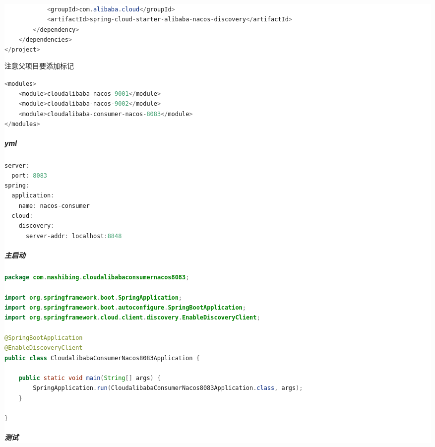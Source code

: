 ```java
            <groupId>com.alibaba.cloud</groupId>
            <artifactId>spring-cloud-starter-alibaba-nacos-discovery</artifactId>
        </dependency>
    </dependencies>
</project>
```

注意父项目要添加<models>标记

```java
<modules>
    <module>cloudalibaba-nacos-9001</module>
    <module>cloudalibaba-nacos-9002</module>
    <module>cloudalibaba-consumer-nacos-8083</module>
</modules>
```



##### yml

```java
server:
  port: 8083
spring:
  application:
    name: nacos-consumer
  cloud:
    discovery:
      server-addr: localhost:8848

```



##### 主启动

```java
package com.mashibing.cloudalibabaconsumernacos8083;

import org.springframework.boot.SpringApplication;
import org.springframework.boot.autoconfigure.SpringBootApplication;
import org.springframework.cloud.client.discovery.EnableDiscoveryClient;

@SpringBootApplication
@EnableDiscoveryClient
public class CloudalibabaConsumerNacos8083Application {

    public static void main(String[] args) {
        SpringApplication.run(CloudalibabaConsumerNacos8083Application.class, args);
    }

}
```

##### 测试
